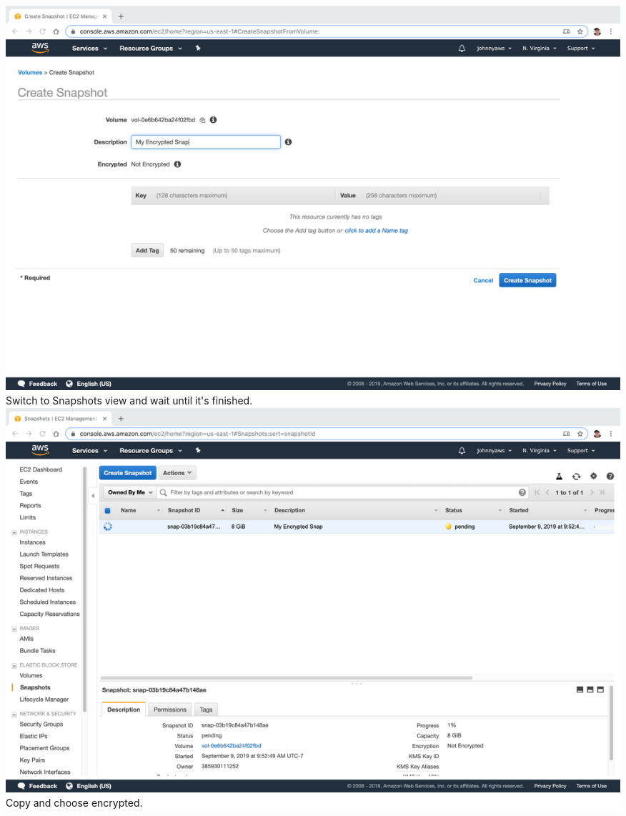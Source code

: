 ![image](/assets/images/cloud/4106/4-8-ec2-volume-create-snapshot-2.png)
Switch to Snapshots view and wait until it's finished.
![image](/assets/images/cloud/4106/4-8-ec2-volume-create-snapshot-3.png)
Copy and choose encrypted.